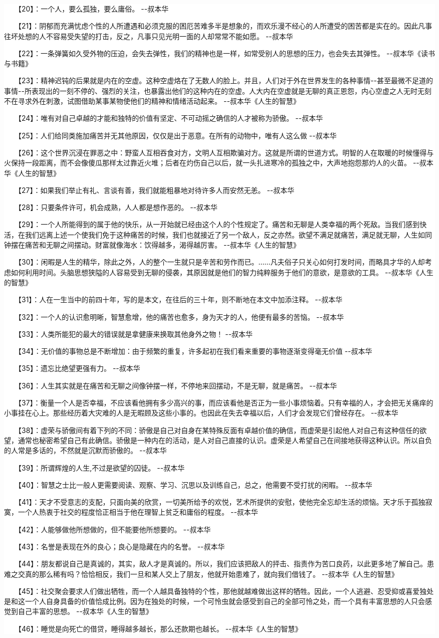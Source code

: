 　　【20】：一个人，要么孤独，要么庸俗。 --叔本华

　　【21】：阴郁而充满忧虑个性的人所遭遇和必须克服的困厄苦难多半是想象的，而欢乐漫不经心的人所遭受的困苦都是实在的。因此凡事往坏处想的人不容易受失望的打击，反之，凡事只见光明一面的人却常常不能如愿。 --叔本华

　　【22】：一条弹簧如久受外物的压迫，会失去弹性，我们的精神也是一样，如常受别人的思想的压力，也会失去其弹性。 --叔本华《读书与书籍》

　　【23】：精神迟钝的后果就是内在的空虚。这种空虚烙在了无数人的脸上。并且，人们对于外在世界发生的各种事情--甚至最微不足道的事情--所表现出的一刻不停的、强烈的关注，也暴露出他们的这种内在的空虚。人大内在空虚就是无聊的真正恩怨，内心空虚之人无时无刻不在寻求外在刺激，试图借助某事某物使他们的精神和情绪活动起来。 --叔本华《人生的智慧》

　　【24】：唯有对自己卓越的才能和独特的价值有坚定、不可动摇之确信的人才被称为骄傲。 --叔本华

　　【25】：人们给同类施加痛苦并无其他原因，仅仅是出于恶意。在所有的动物中，唯有人这么做 --叔本华

　　【26】：这个世界沉浸在罪恶之中：野蛮人互相吞食对方，文明人互相欺骗对方。这就是所谓的世道方式。明智的人在取暖的时候懂得与火保持一段距离，而不会像傻瓜那样太过靠近火堆；后者在灼伤自己以后，就一头扎进寒冷的孤独之中，大声地抱怨那灼人的火苗。 --叔本华《人生的智慧》

　　【27】：如果我们举止有礼、言谈有善，我们就能粗暴地对待许多人而安然无恙。 --叔本华

　　【28】：只要条件许可，机会成熟，人人都是想作恶的。 --叔本华

　　【29】：一个人所能得到的属于他的快乐，从一开始就已经由这个人的个性规定了。痛苦和无聊是人类幸福的两个死敌。当我们感到快活，在我们远离上述一个使我们免于这种痛苦的时候，我们也就接近了另一个敌人，反之亦然。欲望不满足就痛苦，满足就无聊，人生如同钟摆在痛苦和无聊之间摆动。财富就像海水：饮得越多，渴得越厉害。 --叔本华《人生的智慧》

　　【30】：闲暇是人生的精华，除此之外，人的整个一生就只是辛苦和劳作而已。……凡夫俗子只关心如何打发时间，而略具才华的人却考虑如何利用时间。头脑思想狭隘的人容易受到无聊的侵袭，其原因就是他们的智力纯粹服务于他们的意欲，是意欲的工具。 --叔本华《人生的智慧》

　　【31】：人在一生当中的前四十年，写的是本文，在往后的三十年，则不断地在本文中加添注释。 --叔本华

　　【32】：一个人的认识愈明晰，智慧愈增，他的痛苦也愈多，身为天才的人，他便有最多的苦恼。 --叔本华

　　【33】：人类所能犯的最大的错误就是拿健康来换取其他身外之物！ --叔本华

　　【34】：无价值的事物总是不断增加：由于频繁的重复，许多起初在我们看来重要的事物逐渐变得毫无价值 --叔本华

　　【35】：遗忘比绝望更强有力。 --叔本华

　　【36】：人生其实就是在痛苦和无聊之间像钟摆一样，不停地来回摆动，不是无聊，就是痛苦。 --叔本华

　　【37】：衡量一个人是否幸福，不应该看他拥有多少高兴的事，而应该看他是否正为一些小事烦恼着。只有幸福的人，才会把无关痛痒的小事挂在心上。那些经历着大灾难的人是无暇顾及这些小事的。也因此在失去幸福以后，人们才会发现它们曾经存在。 --叔本华

　　【38】：虚荣与骄傲间有着下列的不同：骄傲是自己对自身在某特殊反面有卓越价值的确信，而虚荣是引起他人对自己有这种信任的欲望，通常也秘密希望自己有此确信。骄傲是一种内在的活动，是人对自己直接的认识。虚荣是人希望自己在间接地获得这种认识。所以自负的人常是多话的，不然就是沉默而骄傲的。 --叔本华

　　【39】：所谓辉煌的人生,不过是欲望的囚徒。 --叔本华

　　【40】：智慧之士比一般人更需要阅读、观察、学习、沉思以及训练自己，总之，他需要不受打扰的闲暇。 --叔本华

　　【41】：天才不受意志的支配，只面向美的欣赏，一切美所给予的欢悦，艺术所提供的安慰，使他完全忘却生活的烦恼。天才乐于孤独寂寞，一个人热衷于社交的程度恰正相当于他在理智上贫乏和庸俗的程度。 --叔本华

　　【42】：人能够做他所想做的，但不能要他所想要的。 --叔本华

　　【43】：名誉是表现在外的良心；良心是隐藏在内的名誉。 --叔本华

　　【44】：朋友都说自己是真诚的，其实，敌人才是真诚的。所以，我们应该把敌人的抨击、指责作为苦口良药，以此更多地了解自己。患难之交真的那么稀有吗？恰恰相反，我们一旦和某人交上了朋友，他就开始患难了，就向我们借钱了。 --叔本华《人生的智慧》

　　【45】：社交聚会要求人们做出牺牲，而一个人越具备独特的个性，那他就越难做出这样的牺牲。因此，一个人逃避、忍受抑或喜爱独处是和这一个人自身具备的价值恰成比例。因为在独处的时候，一个可怜虫就会感受到自己的全部可怜之处，而一个具有丰富思想的人只会感觉到自己丰富的思想。 --叔本华《人生的智慧》

　　【46】：睡觉是向死亡的借贷，睡得越多越长，那么还款期也越长。 --叔本华《人生的智慧》
